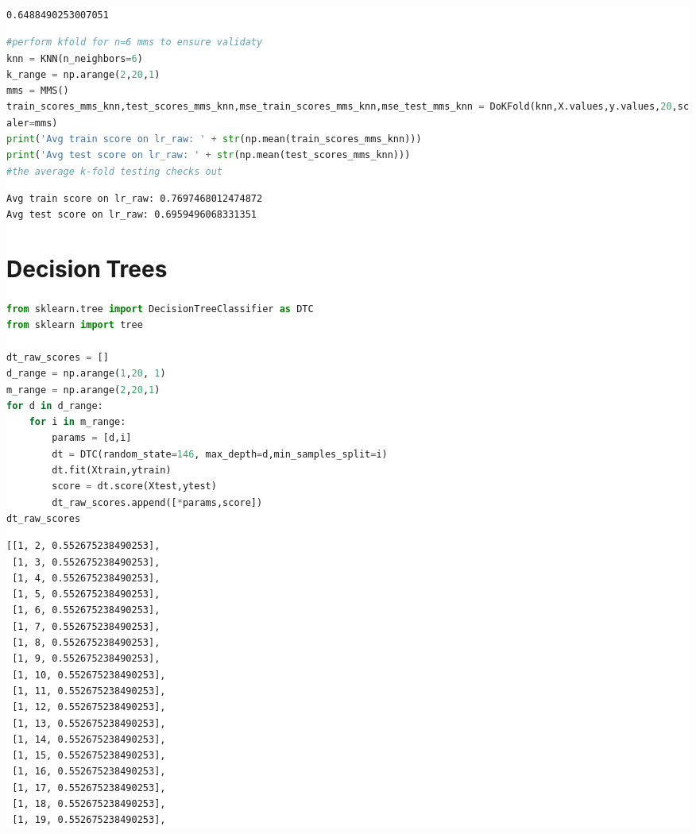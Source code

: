 



    0.6488490253007051




```python
#perform kfold for n=6 mms to ensure validaty 
knn = KNN(n_neighbors=6)
k_range = np.arange(2,20,1)
mms = MMS()
train_scores_mms_knn,test_scores_mms_knn,mse_train_scores_mms_knn,mse_test_mms_knn = DoKFold(knn,X.values,y.values,20,scaler=mms) 
print('Avg train score on lr_raw: ' + str(np.mean(train_scores_mms_knn)))
print('Avg test score on lr_raw: ' + str(np.mean(test_scores_mms_knn)))
#the average k-fold testing checks out
```

    Avg train score on lr_raw: 0.7697468012474872
    Avg test score on lr_raw: 0.6959496068331351



```python

```

# Decision Trees



```python
from sklearn.tree import DecisionTreeClassifier as DTC
from sklearn import tree

dt_raw_scores = []
d_range = np.arange(1,20, 1)
m_range = np.arange(2,20,1)
for d in d_range:
    for i in m_range:
        params = [d,i]
        dt = DTC(random_state=146, max_depth=d,min_samples_split=i)
        dt.fit(Xtrain,ytrain)
        score = dt.score(Xtest,ytest)
        dt_raw_scores.append([*params,score])
dt_raw_scores
```




    [[1, 2, 0.552675238490253],
     [1, 3, 0.552675238490253],
     [1, 4, 0.552675238490253],
     [1, 5, 0.552675238490253],
     [1, 6, 0.552675238490253],
     [1, 7, 0.552675238490253],
     [1, 8, 0.552675238490253],
     [1, 9, 0.552675238490253],
     [1, 10, 0.552675238490253],
     [1, 11, 0.552675238490253],
     [1, 12, 0.552675238490253],
     [1, 13, 0.552675238490253],
     [1, 14, 0.552675238490253],
     [1, 15, 0.552675238490253],
     [1, 16, 0.552675238490253],
     [1, 17, 0.552675238490253],
     [1, 18, 0.552675238490253],
     [1, 19, 0.552675238490253],